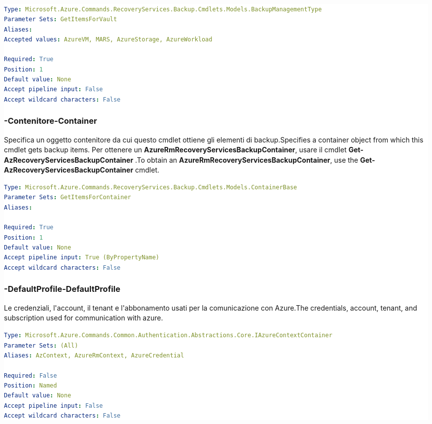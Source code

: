 ```yaml
Type: Microsoft.Azure.Commands.RecoveryServices.Backup.Cmdlets.Models.BackupManagementType
Parameter Sets: GetItemsForVault
Aliases:
Accepted values: AzureVM, MARS, AzureStorage, AzureWorkload

Required: True
Position: 1
Default value: None
Accept pipeline input: False
Accept wildcard characters: False
```

### <span data-ttu-id="8aabb-130">-Contenitore</span><span class="sxs-lookup"><span data-stu-id="8aabb-130">-Container</span></span>

<span data-ttu-id="8aabb-131">Specifica un oggetto contenitore da cui questo cmdlet ottiene gli elementi di backup.</span><span class="sxs-lookup"><span data-stu-id="8aabb-131">Specifies a container object from which this cmdlet gets backup items.</span></span>
<span data-ttu-id="8aabb-132">Per ottenere un **AzureRmRecoveryServicesBackupContainer**, usare il cmdlet **Get-AzRecoveryServicesBackupContainer** .</span><span class="sxs-lookup"><span data-stu-id="8aabb-132">To obtain an **AzureRmRecoveryServicesBackupContainer**, use the **Get-AzRecoveryServicesBackupContainer** cmdlet.</span></span>

```yaml
Type: Microsoft.Azure.Commands.RecoveryServices.Backup.Cmdlets.Models.ContainerBase
Parameter Sets: GetItemsForContainer
Aliases:

Required: True
Position: 1
Default value: None
Accept pipeline input: True (ByPropertyName)
Accept wildcard characters: False
```

### <span data-ttu-id="8aabb-133">-DefaultProfile</span><span class="sxs-lookup"><span data-stu-id="8aabb-133">-DefaultProfile</span></span>

<span data-ttu-id="8aabb-134">Le credenziali, l'account, il tenant e l'abbonamento usati per la comunicazione con Azure.</span><span class="sxs-lookup"><span data-stu-id="8aabb-134">The credentials, account, tenant, and subscription used for communication with azure.</span></span>

```yaml
Type: Microsoft.Azure.Commands.Common.Authentication.Abstractions.Core.IAzureContextContainer
Parameter Sets: (All)
Aliases: AzContext, AzureRmContext, AzureCredential

Required: False
Position: Named
Default value: None
Accept pipeline input: False
Accept wildcard characters: False
```
